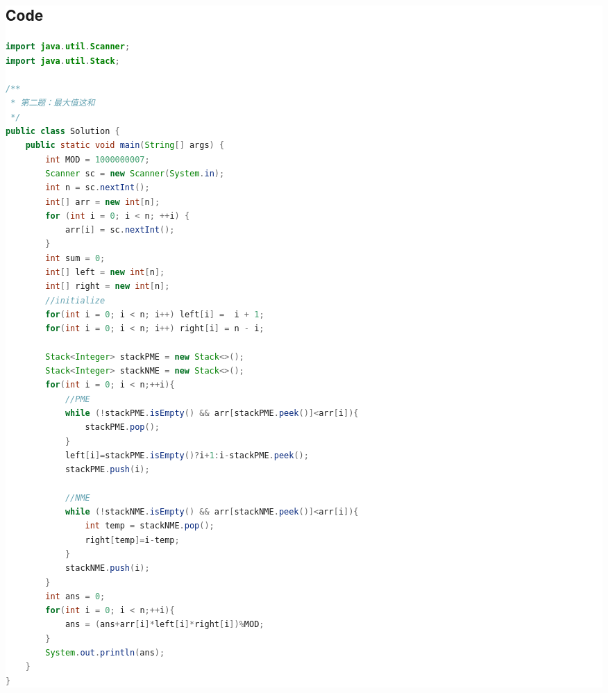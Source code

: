 

## Code

```java
import java.util.Scanner;
import java.util.Stack;

/**
 * 第二题：最大值这和
 */
public class Solution {
    public static void main(String[] args) {
        int MOD = 1000000007;
        Scanner sc = new Scanner(System.in);
        int n = sc.nextInt();
        int[] arr = new int[n];
        for (int i = 0; i < n; ++i) {
            arr[i] = sc.nextInt();
        }
        int sum = 0;
        int[] left = new int[n];
        int[] right = new int[n];
        //initialize
        for(int i = 0; i < n; i++) left[i] =  i + 1;
        for(int i = 0; i < n; i++) right[i] = n - i;
        
        Stack<Integer> stackPME = new Stack<>();
        Stack<Integer> stackNME = new Stack<>();
        for(int i = 0; i < n;++i){
            //PME
            while (!stackPME.isEmpty() && arr[stackPME.peek()]<arr[i]){
                stackPME.pop();
            }
            left[i]=stackPME.isEmpty()?i+1:i-stackPME.peek();
            stackPME.push(i);
			
            //NME
            while (!stackNME.isEmpty() && arr[stackNME.peek()]<arr[i]){
                int temp = stackNME.pop();
                right[temp]=i-temp;
            }
            stackNME.push(i);
        }
        int ans = 0;
        for(int i = 0; i < n;++i){
            ans = (ans+arr[i]*left[i]*right[i])%MOD;
        }
        System.out.println(ans);
    }
}
```
